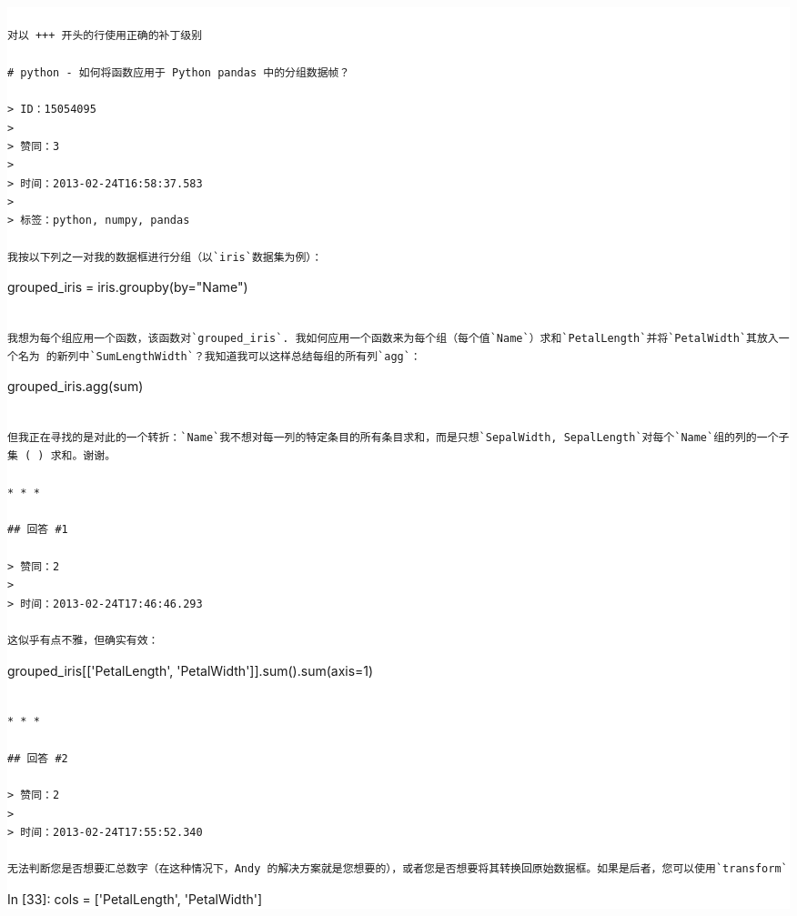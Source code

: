 ```

对以 +++ 开头的行使用正确的补丁级别

# python - 如何将函数应用于 Python pandas 中的分组数据帧？

> ID：15054095
> 
> 赞同：3
> 
> 时间：2013-02-24T16:58:37.583
> 
> 标签：python, numpy, pandas

我按以下列之一对我的数据框进行分组（以`iris`数据集为例）：

```
grouped_iris = iris.groupby(by="Name") 
```

我想为每个组应用一个函数，该函数对`grouped_iris`. 我如何应用一个函数来为每个组（每个值`Name`）求和`PetalLength`并将`PetalWidth`其放入一个名为 的新列中`SumLengthWidth`？我知道我可以这样总结每组的所有列`agg`：

```
grouped_iris.agg(sum) 
```

但我正在寻找的是对此的一个转折：`Name`我不想对每一列的特定条目的所有条目求和，而是只想`SepalWidth, SepalLength`对每个`Name`组的列的一个子集 ( ) 求和。谢谢。

* * *

## 回答 #1

> 赞同：2
> 
> 时间：2013-02-24T17:46:46.293

这似乎有点不雅，但确实有效：

```
grouped_iris[['PetalLength', 'PetalWidth']].sum().sum(axis=1) 
```

* * *

## 回答 #2

> 赞同：2
> 
> 时间：2013-02-24T17:55:52.340

无法判断您是否想要汇总数字（在这种情况下，Andy 的解决方案就是您想要的），或者您是否想要将其转换回原始数据框。如果是后者，您可以使用`transform`

```
In [33]: cols = ['PetalLength', 'PetalWidth']
